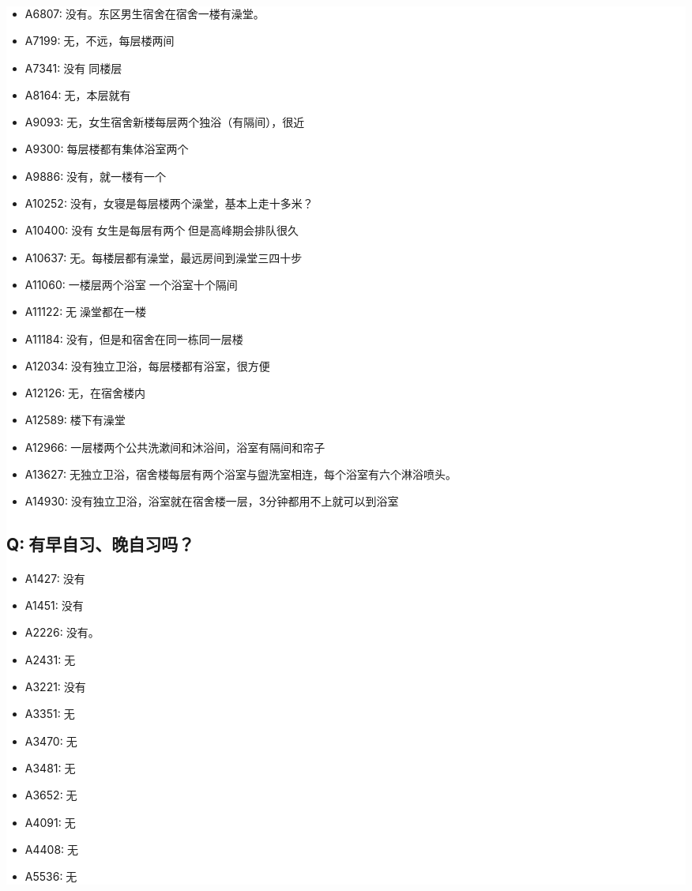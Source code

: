 - A6807: 没有。东区男生宿舍在宿舍一楼有澡堂。

- A7199: 无，不远，每层楼两间

- A7341: 没有 同楼层

- A8164: 无，本层就有

- A9093: 无，女生宿舍新楼每层两个独浴（有隔间），很近

- A9300: 每层楼都有集体浴室两个

- A9886: 没有，就一楼有一个

- A10252: 没有，女寝是每层楼两个澡堂，基本上走十多米？

- A10400: 没有 女生是每层有两个 但是高峰期会排队很久

- A10637: 无。每楼层都有澡堂，最远房间到澡堂三四十步

- A11060: 一楼层两个浴室 一个浴室十个隔间

- A11122: 无 澡堂都在一楼

- A11184: 没有，但是和宿舍在同一栋同一层楼

- A12034: 没有独立卫浴，每层楼都有浴室，很方便

- A12126: 无，在宿舍楼内

- A12589: 楼下有澡堂

- A12966: 一层楼两个公共洗漱间和沐浴间，浴室有隔间和帘子

- A13627: 无独立卫浴，宿舍楼每层有两个浴室与盥洗室相连，每个浴室有六个淋浴喷头。

- A14930: 没有独立卫浴，浴室就在宿舍楼一层，3分钟都用不上就可以到浴室

## Q: 有早自习、晚自习吗？

- A1427: 没有

- A1451: 没有

- A2226: 没有。

- A2431: 无

- A3221: 没有

- A3351: 无

- A3470: 无

- A3481: 无

- A3652: 无

- A4091: 无

- A4408: 无

- A5536: 无
